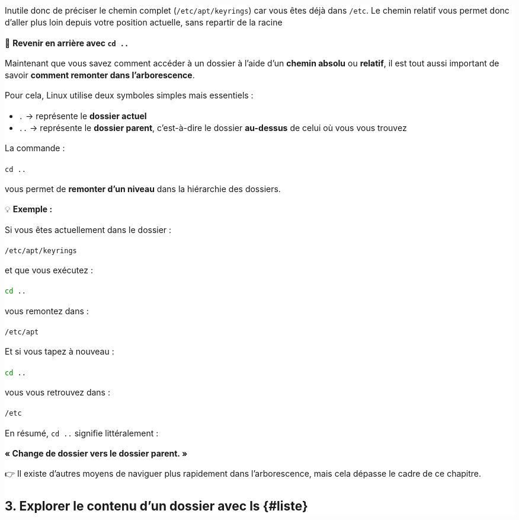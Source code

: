 Inutile donc de préciser le chemin complet (`/etc/apt/keyrings`) car vous êtes déjà dans `/etc`. Le chemin relatif vous permet donc d’aller plus loin depuis votre position actuelle, sans repartir de la racine

🔁 **Revenir en arrière avec `cd ..`**

Maintenant que vous savez comment accéder à un dossier à l’aide d’un **chemin absolu** ou **relatif**, il est tout aussi important de savoir **comment remonter dans l’arborescence**.

Pour cela, Linux utilise deux symboles simples mais essentiels :

- `.` → représente le **dossier actuel**
- `..` → représente le **dossier parent**, c’est-à-dire le dossier **au-dessus** de celui où vous vous trouvez

La commande :

```
cd ..
```

vous permet de **remonter d’un niveau** dans la hiérarchie des dossiers.

💡 **Exemple :**

Si vous êtes actuellement dans le dossier :

```
/etc/apt/keyrings
```

et que vous exécutez :

```bash
cd ..
```

vous remontez dans :

```bash
/etc/apt
```

Et si vous tapez à nouveau :

```bash
cd ..
```

vous vous retrouvez dans :

```bash
/etc
```

En résumé, `cd ..` signifie littéralement :

**« Change de dossier vers le dossier parent. »**

👉 Il existe d’autres moyens de naviguer plus rapidement dans l’arborescence, mais cela dépasse le cadre de ce chapitre.

## 3. Explorer le contenu d’un dossier avec ls {#liste}
